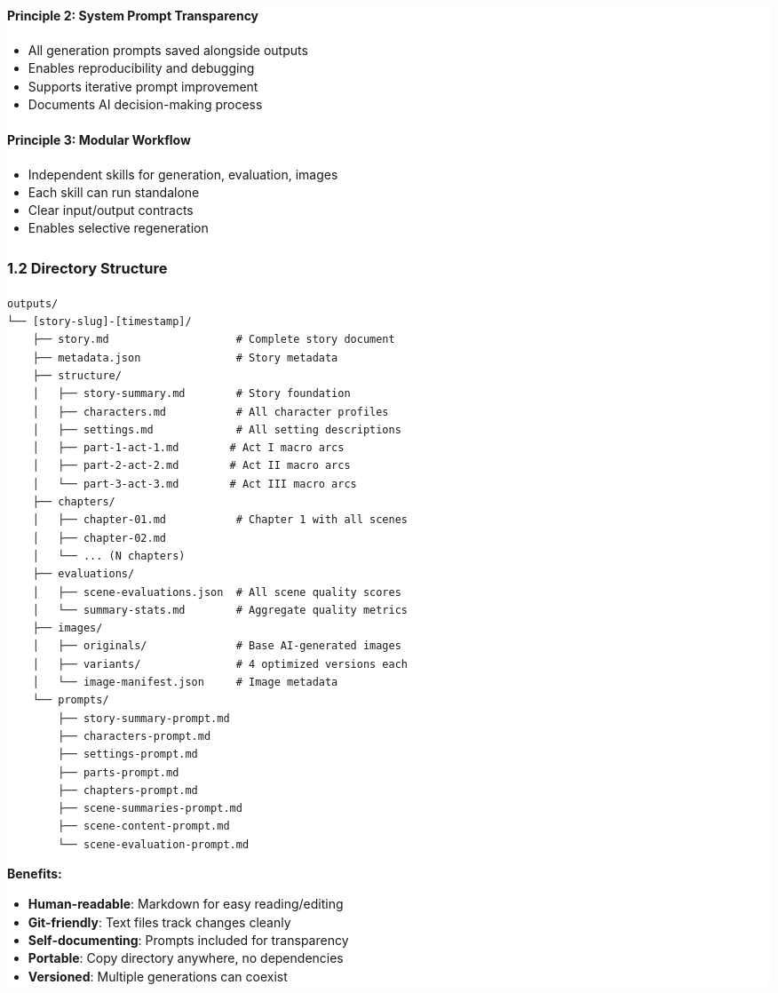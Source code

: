 #### Principle 2: System Prompt Transparency
- All generation prompts saved alongside outputs
- Enables reproducibility and debugging
- Supports iterative prompt improvement
- Documents AI decision-making process

#### Principle 3: Modular Workflow
- Independent skills for generation, evaluation, images
- Each skill can run standalone
- Clear input/output contracts
- Enables selective regeneration

### 1.2 Directory Structure

```
outputs/
└── [story-slug]-[timestamp]/
    ├── story.md                    # Complete story document
    ├── metadata.json               # Story metadata
    ├── structure/
    │   ├── story-summary.md        # Story foundation
    │   ├── characters.md           # All character profiles
    │   ├── settings.md             # All setting descriptions
    │   ├── part-1-act-1.md        # Act I macro arcs
    │   ├── part-2-act-2.md        # Act II macro arcs
    │   └── part-3-act-3.md        # Act III macro arcs
    ├── chapters/
    │   ├── chapter-01.md           # Chapter 1 with all scenes
    │   ├── chapter-02.md
    │   └── ... (N chapters)
    ├── evaluations/
    │   ├── scene-evaluations.json  # All scene quality scores
    │   └── summary-stats.md        # Aggregate quality metrics
    ├── images/
    │   ├── originals/              # Base AI-generated images
    │   ├── variants/               # 4 optimized versions each
    │   └── image-manifest.json     # Image metadata
    └── prompts/
        ├── story-summary-prompt.md
        ├── characters-prompt.md
        ├── settings-prompt.md
        ├── parts-prompt.md
        ├── chapters-prompt.md
        ├── scene-summaries-prompt.md
        ├── scene-content-prompt.md
        └── scene-evaluation-prompt.md
```

**Benefits:**
- **Human-readable**: Markdown for easy reading/editing
- **Git-friendly**: Text files track changes cleanly
- **Self-documenting**: Prompts included for transparency
- **Portable**: Copy directory anywhere, no dependencies
- **Versioned**: Multiple generations can coexist
